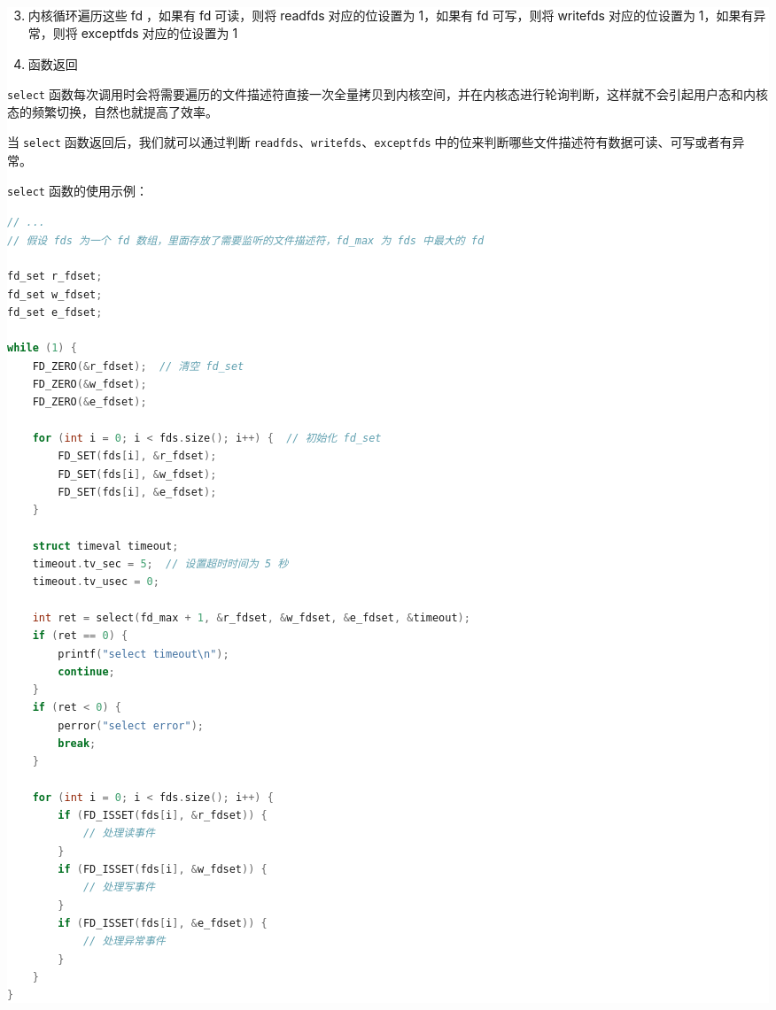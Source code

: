 3. 内核循环遍历这些 fd ，如果有 fd 可读，则将 readfds 对应的位设置为 1，如果有 fd 可写，则将 writefds 对应的位设置为 1，如果有异常，则将 exceptfds 对应的位设置为 1

4. 函数返回

`select` 函数每次调用时会将需要遍历的文件描述符直接一次全量拷贝到内核空间，并在内核态进行轮询判断，这样就不会引起用户态和内核态的频繁切换，自然也就提高了效率。

当 `select` 函数返回后，我们就可以通过判断 `readfds`、`writefds`、`exceptfds` 中的位来判断哪些文件描述符有数据可读、可写或者有异常。

`select` 函数的使用示例：

``` c linenums="1" hl_lines="9-17"
// ...
// 假设 fds 为一个 fd 数组，里面存放了需要监听的文件描述符，fd_max 为 fds 中最大的 fd

fd_set r_fdset;
fd_set w_fdset;
fd_set e_fdset;

while (1) {
    FD_ZERO(&r_fdset);  // 清空 fd_set
    FD_ZERO(&w_fdset);
    FD_ZERO(&e_fdset);

    for (int i = 0; i < fds.size(); i++) {  // 初始化 fd_set
        FD_SET(fds[i], &r_fdset);
        FD_SET(fds[i], &w_fdset);
        FD_SET(fds[i], &e_fdset);
    }

    struct timeval timeout;
    timeout.tv_sec = 5;  // 设置超时时间为 5 秒
    timeout.tv_usec = 0;

    int ret = select(fd_max + 1, &r_fdset, &w_fdset, &e_fdset, &timeout);
    if (ret == 0) {
        printf("select timeout\n");
        continue;
    }
    if (ret < 0) {
        perror("select error");
        break;
    }

    for (int i = 0; i < fds.size(); i++) {
        if (FD_ISSET(fds[i], &r_fdset)) {
            // 处理读事件
        }
        if (FD_ISSET(fds[i], &w_fdset)) {
            // 处理写事件
        }
        if (FD_ISSET(fds[i], &e_fdset)) {
            // 处理异常事件
        }
    }
}
```
